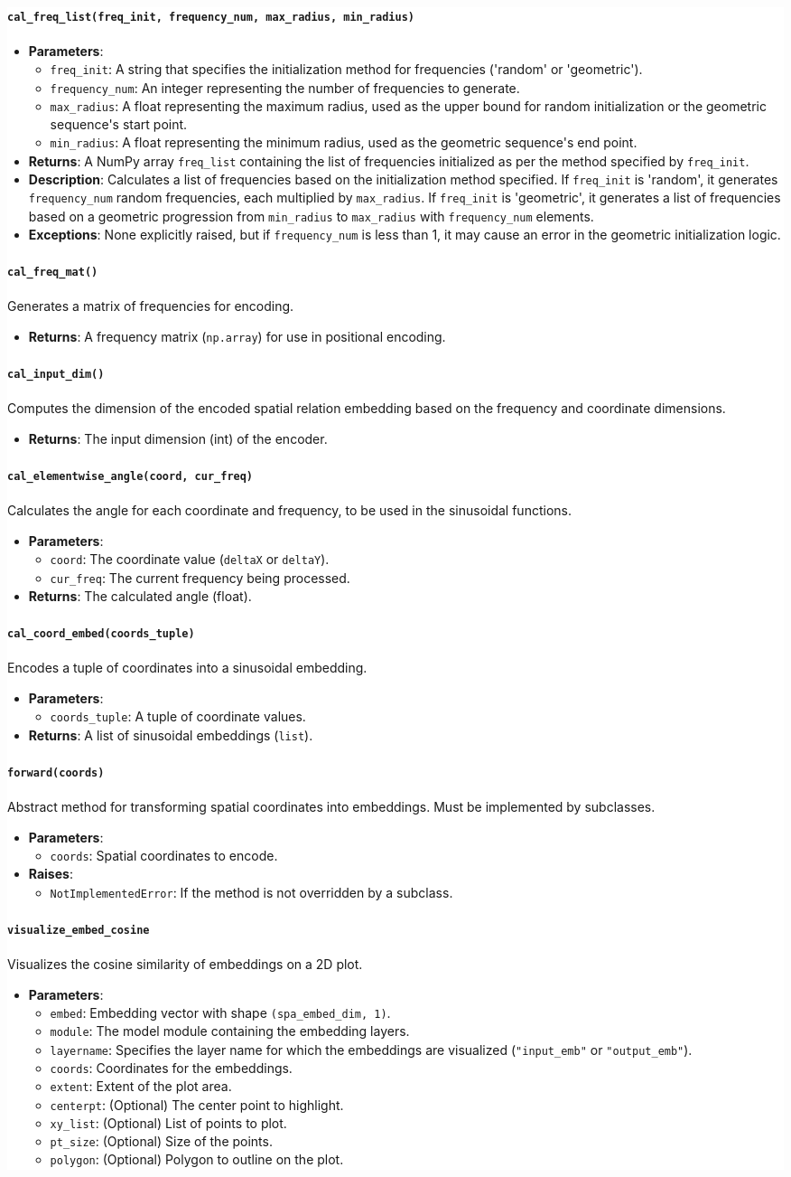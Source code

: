 
#### `cal_freq_list(freq_init, frequency_num, max_radius, min_radius)`
- **Parameters**:
  - `freq_init`: A string that specifies the initialization method for frequencies ('random' or 'geometric').
  - `frequency_num`: An integer representing the number of frequencies to generate.
  - `max_radius`: A float representing the maximum radius, used as the upper bound for random initialization or the geometric sequence's start point.
  - `min_radius`: A float representing the minimum radius, used as the geometric sequence's end point.
- **Returns**: A NumPy array `freq_list` containing the list of frequencies initialized as per the method specified by `freq_init`.
- **Description**: Calculates a list of frequencies based on the initialization method specified. If `freq_init` is 'random', it generates `frequency_num` random frequencies, each multiplied by `max_radius`. If `freq_init` is 'geometric', it generates a list of frequencies based on a geometric progression from `min_radius` to `max_radius` with `frequency_num` elements.
- **Exceptions**: None explicitly raised, but if `frequency_num` is less than 1, it may cause an error in the geometric initialization logic.


#### `cal_freq_mat()`
Generates a matrix of frequencies for encoding.
- **Returns**: A frequency matrix (`np.array`) for use in positional encoding.

#### `cal_input_dim()`
Computes the dimension of the encoded spatial relation embedding based on the frequency and coordinate dimensions.
- **Returns**: The input dimension (int) of the encoder.

#### `cal_elementwise_angle(coord, cur_freq)`
Calculates the angle for each coordinate and frequency, to be used in the sinusoidal functions.
- **Parameters**:
  - `coord`: The coordinate value (`deltaX` or `deltaY`).
  - `cur_freq`: The current frequency being processed.
- **Returns**: The calculated angle (float).

#### `cal_coord_embed(coords_tuple)`
Encodes a tuple of coordinates into a sinusoidal embedding.
- **Parameters**:
  - `coords_tuple`: A tuple of coordinate values.
- **Returns**: A list of sinusoidal embeddings (`list`).

#### `forward(coords)`
Abstract method for transforming spatial coordinates into embeddings. Must be implemented by subclasses.
- **Parameters**:
  - `coords`: Spatial coordinates to encode.
- **Raises**:
  - `NotImplementedError`: If the method is not overridden by a subclass.

#### `visualize_embed_cosine`
Visualizes the cosine similarity of embeddings on a 2D plot.
- **Parameters**:
  - `embed`: Embedding vector with shape `(spa_embed_dim, 1)`.
  - `module`: The model module containing the embedding layers.
  - `layername`: Specifies the layer name for which the embeddings are visualized (`"input_emb"` or `"output_emb"`).
  - `coords`: Coordinates for the embeddings.
  - `extent`: Extent of the plot area.
  - `centerpt`: (Optional) The center point to highlight.
  - `xy_list`: (Optional) List of points to plot.
  - `pt_size`: (Optional) Size of the points.
  - `polygon`: (Optional) Polygon to outline on the plot.